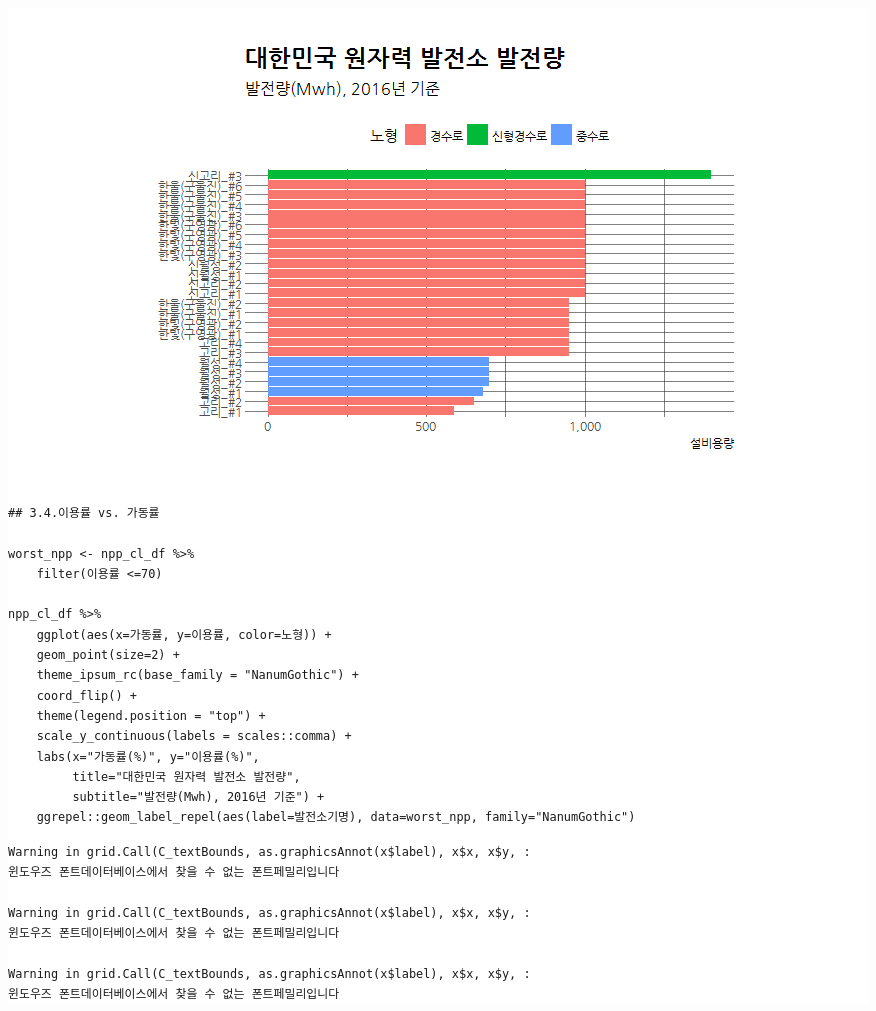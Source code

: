 <img src="fig/nuclear-power-plant-3.png" style="display: block; margin: auto;" />

~~~{.r}
## 3.4.이용률 vs. 가동률

worst_npp <- npp_cl_df %>%
    filter(이용률 <=70)

npp_cl_df %>% 
    ggplot(aes(x=가동률, y=이용률, color=노형)) +
    geom_point(size=2) +
    theme_ipsum_rc(base_family = "NanumGothic") +
    coord_flip() +
    theme(legend.position = "top") +
    scale_y_continuous(labels = scales::comma) +
    labs(x="가동률(%)", y="이용률(%)",
         title="대한민국 원자력 발전소 발전량",
         subtitle="발전량(Mwh), 2016년 기준") +
    ggrepel::geom_label_repel(aes(label=발전소기명), data=worst_npp, family="NanumGothic")
~~~



~~~{.output}
Warning in grid.Call(C_textBounds, as.graphicsAnnot(x$label), x$x, x$y, :
윈도우즈 폰트데이터베이스에서 찾을 수 없는 폰트페밀리입니다

Warning in grid.Call(C_textBounds, as.graphicsAnnot(x$label), x$x, x$y, :
윈도우즈 폰트데이터베이스에서 찾을 수 없는 폰트페밀리입니다

Warning in grid.Call(C_textBounds, as.graphicsAnnot(x$label), x$x, x$y, :
윈도우즈 폰트데이터베이스에서 찾을 수 없는 폰트페밀리입니다

~~~
